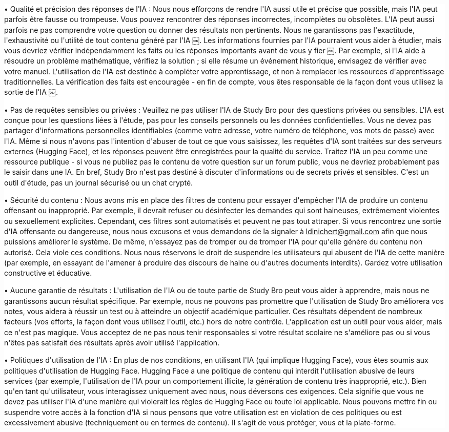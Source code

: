 • Qualité et précision des réponses de l'IA : Nous nous efforçons de rendre l'IA aussi utile et précise que possible, mais l'IA peut parfois être fausse ou trompeuse. Vous pouvez rencontrer des réponses incorrectes, incomplètes ou obsolètes. L'IA peut aussi parfois ne pas comprendre votre question ou donner des résultats non pertinents. Nous ne garantissons pas l'exactitude, l'exhaustivité ou l'utilité de tout contenu généré par l'IA ￼. Les informations fournies par l'IA pourraient vous aider à étudier, mais vous devriez vérifier indépendamment les faits ou les réponses importants avant de vous y fier ￼. Par exemple, si l'IA aide à résoudre un problème mathématique, vérifiez la solution ; si elle résume un événement historique, envisagez de vérifier avec votre manuel. L'utilisation de l'IA est destinée à compléter votre apprentissage, et non à remplacer les ressources d'apprentissage traditionnelles. La vérification des faits est encouragée - en fin de compte, vous êtes responsable de la façon dont vous utilisez la sortie de l'IA ￼.

• Pas de requêtes sensibles ou privées : Veuillez ne pas utiliser l'IA de Study Bro pour des questions privées ou sensibles. L'IA est conçue pour les questions liées à l'étude, pas pour les conseils personnels ou les données confidentielles. Vous ne devez pas partager d'informations personnelles identifiables (comme votre adresse, votre numéro de téléphone, vos mots de passe) avec l'IA. Même si nous n'avons pas l'intention d'abuser de tout ce que vous saisissez, les requêtes d'IA sont traitées sur des serveurs externes (Hugging Face), et les réponses peuvent être enregistrées pour la qualité du service. Traitez l'IA un peu comme une ressource publique - si vous ne publiez pas le contenu de votre question sur un forum public, vous ne devriez probablement pas le saisir dans une IA. En bref, Study Bro n'est pas destiné à discuter d'informations ou de secrets privés et sensibles. C'est un outil d'étude, pas un journal sécurisé ou un chat crypté.

• Sécurité du contenu : Nous avons mis en place des filtres de contenu pour essayer d'empêcher l'IA de produire un contenu offensant ou inapproprié. Par exemple, il devrait refuser ou désinfecter les demandes qui sont haineuses, extrêmement violentes ou sexuellement explicites. Cependant, ces filtres sont automatisés et peuvent ne pas tout attraper. Si vous rencontrez une sortie d'IA offensante ou dangereuse, nous nous excusons et vous demandons de la signaler à ldinichert@gmail.com afin que nous puissions améliorer le système. De même, n'essayez pas de tromper ou de tromper l'IA pour qu'elle génère du contenu non autorisé. Cela viole ces conditions. Nous nous réservons le droit de suspendre les utilisateurs qui abusent de l'IA de cette manière (par exemple, en essayant de l'amener à produire des discours de haine ou d'autres documents interdits). Gardez votre utilisation constructive et éducative.

• Aucune garantie de résultats : L'utilisation de l'IA ou de toute partie de Study Bro peut vous aider à apprendre, mais nous ne garantissons aucun résultat spécifique. Par exemple, nous ne pouvons pas promettre que l'utilisation de Study Bro améliorera vos notes, vous aidera à réussir un test ou à atteindre un objectif académique particulier. Ces résultats dépendent de nombreux facteurs (vos efforts, la façon dont vous utilisez l'outil, etc.) hors de notre contrôle. L'application est un outil pour vous aider, mais ce n'est pas magique. Vous acceptez de ne pas nous tenir responsables si votre résultat scolaire ne s'améliore pas ou si vous n'êtes pas satisfait des résultats après avoir utilisé l'application.

• Politiques d'utilisation de l'IA : En plus de nos conditions, en utilisant l'IA (qui implique Hugging Face), vous êtes soumis aux politiques d'utilisation de Hugging Face. Hugging Face a une politique de contenu qui interdit l'utilisation abusive de leurs services (par exemple, l'utilisation de l'IA pour un comportement illicite, la génération de contenu très inapproprié, etc.). Bien qu'en tant qu'utilisateur, vous interagissez uniquement avec nous, nous déversons ces exigences. Cela signifie que vous ne devez pas utiliser l'IA d'une manière qui violerait les règles de Hugging Face ou toute loi applicable. Nous pouvons mettre fin ou suspendre votre accès à la fonction d'IA si nous pensons que votre utilisation est en violation de ces politiques ou est excessivement abusive (techniquement ou en termes de contenu). Il s'agit de vous protéger, vous et la plate-forme.
